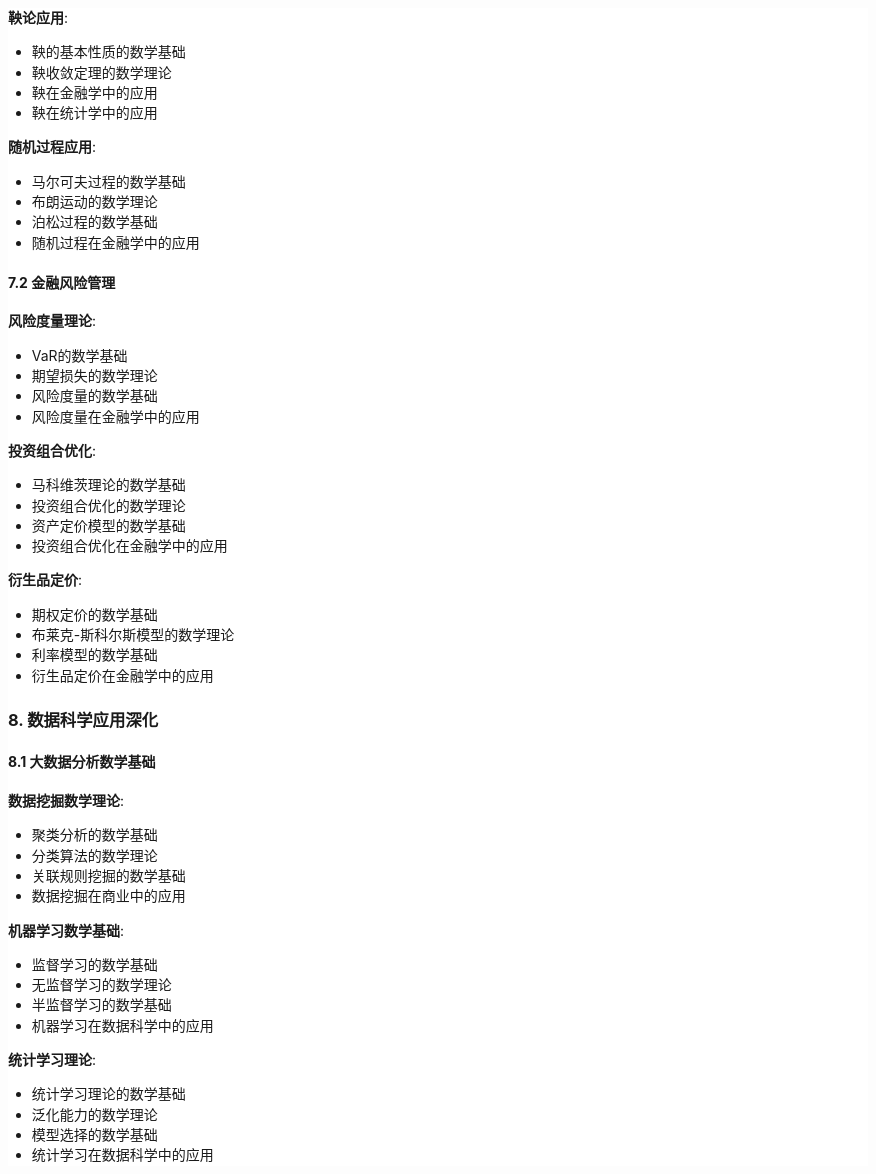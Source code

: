 **鞅论应用**:

- 鞅的基本性质的数学基础
- 鞅收敛定理的数学理论
- 鞅在金融学中的应用
- 鞅在统计学中的应用

**随机过程应用**:

- 马尔可夫过程的数学基础
- 布朗运动的数学理论
- 泊松过程的数学基础
- 随机过程在金融学中的应用

#### 7.2 金融风险管理

**风险度量理论**:

- VaR的数学基础
- 期望损失的数学理论
- 风险度量的数学基础
- 风险度量在金融学中的应用

**投资组合优化**:

- 马科维茨理论的数学基础
- 投资组合优化的数学理论
- 资产定价模型的数学基础
- 投资组合优化在金融学中的应用

**衍生品定价**:

- 期权定价的数学基础
- 布莱克-斯科尔斯模型的数学理论
- 利率模型的数学基础
- 衍生品定价在金融学中的应用

### 8. 数据科学应用深化

#### 8.1 大数据分析数学基础

**数据挖掘数学理论**:

- 聚类分析的数学基础
- 分类算法的数学理论
- 关联规则挖掘的数学基础
- 数据挖掘在商业中的应用

**机器学习数学基础**:

- 监督学习的数学基础
- 无监督学习的数学理论
- 半监督学习的数学基础
- 机器学习在数据科学中的应用

**统计学习理论**:

- 统计学习理论的数学基础
- 泛化能力的数学理论
- 模型选择的数学基础
- 统计学习在数据科学中的应用
